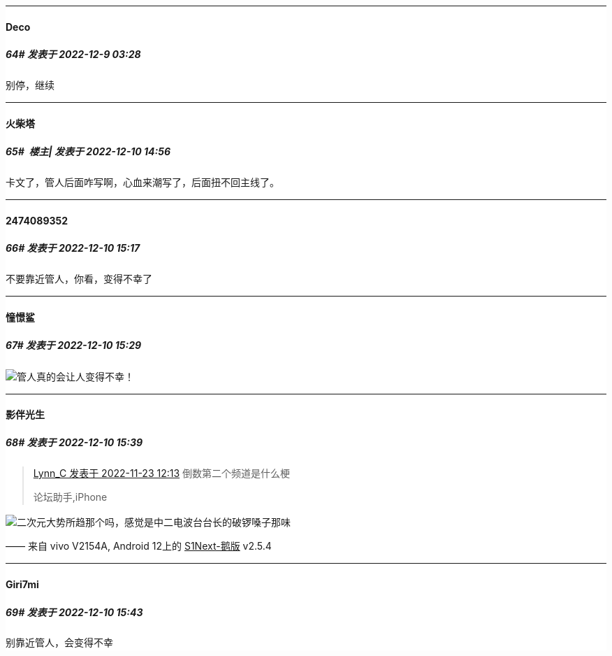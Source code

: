 *****

####  Deco  
##### 64#       发表于 2022-12-9 03:28

别停，继续



*****

####  火柴塔  
##### 65#         楼主| 发表于 2022-12-10 14:56

卡文了，管人后面咋写啊，心血来潮写了，后面扭不回主线了。



*****

####  2474089352  
##### 66#       发表于 2022-12-10 15:17

不要靠近管人，你看，变得不幸了



*****

####  憧憬鲨  
##### 67#       发表于 2022-12-10 15:29

<img src="https://static.saraba1st.com/image/smiley/face2017/066.png" referrerpolicy="no-referrer">管人真的会让人变得不幸！



*****

####  影伴光生  
##### 68#       发表于 2022-12-10 15:39

<blockquote><a href="httphttps://bbs.saraba1st.com/2b/forum.php?mod=redirect&amp;goto=findpost&amp;pid=58569271&amp;ptid=2104656" target="_blank">Lynn_C 发表于 2022-11-23 12:13</a>
倒数第二个频道是什么梗

论坛助手,iPhone</blockquote>
<img src="https://static.saraba1st.com/image/smiley/face2017/067.png" referrerpolicy="no-referrer">二次元大势所趋那个吗，感觉是中二电波台台长的破锣嗓子那味

—— 来自 vivo V2154A, Android 12上的 [S1Next-鹅版](https://github.com/ykrank/S1-Next/releases) v2.5.4



*****

####  Giri7mi  
##### 69#       发表于 2022-12-10 15:43

别靠近管人，会变得不幸
